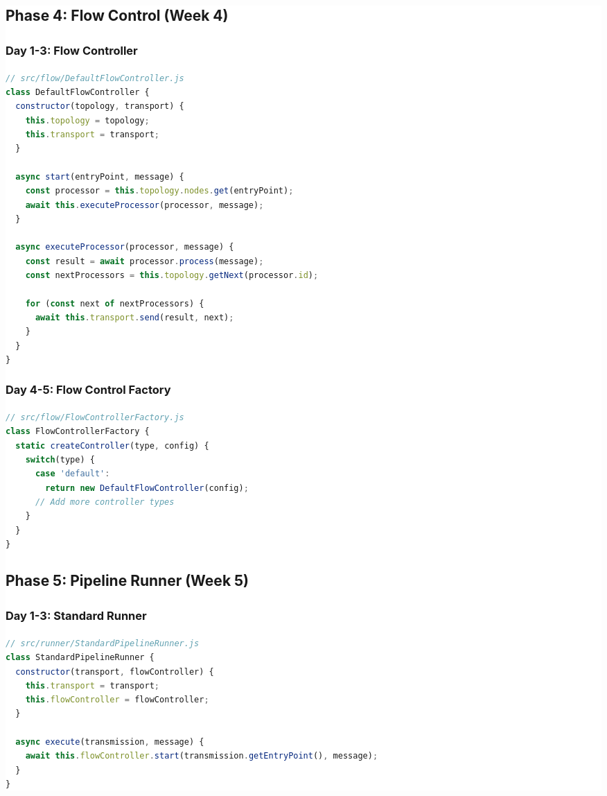 ## Phase 4: Flow Control (Week 4)

### Day 1-3: Flow Controller
```javascript
// src/flow/DefaultFlowController.js
class DefaultFlowController {
  constructor(topology, transport) {
    this.topology = topology;
    this.transport = transport;
  }
  
  async start(entryPoint, message) {
    const processor = this.topology.nodes.get(entryPoint);
    await this.executeProcessor(processor, message);
  }
  
  async executeProcessor(processor, message) {
    const result = await processor.process(message);
    const nextProcessors = this.topology.getNext(processor.id);
    
    for (const next of nextProcessors) {
      await this.transport.send(result, next);
    }
  }
}
```

### Day 4-5: Flow Control Factory
```javascript
// src/flow/FlowControllerFactory.js
class FlowControllerFactory {
  static createController(type, config) {
    switch(type) {
      case 'default':
        return new DefaultFlowController(config);
      // Add more controller types
    }
  }
}
```

## Phase 5: Pipeline Runner (Week 5)

### Day 1-3: Standard Runner
```javascript
// src/runner/StandardPipelineRunner.js
class StandardPipelineRunner {
  constructor(transport, flowController) {
    this.transport = transport;
    this.flowController = flowController;
  }
  
  async execute(transmission, message) {
    await this.flowController.start(transmission.getEntryPoint(), message);
  }
}
```
